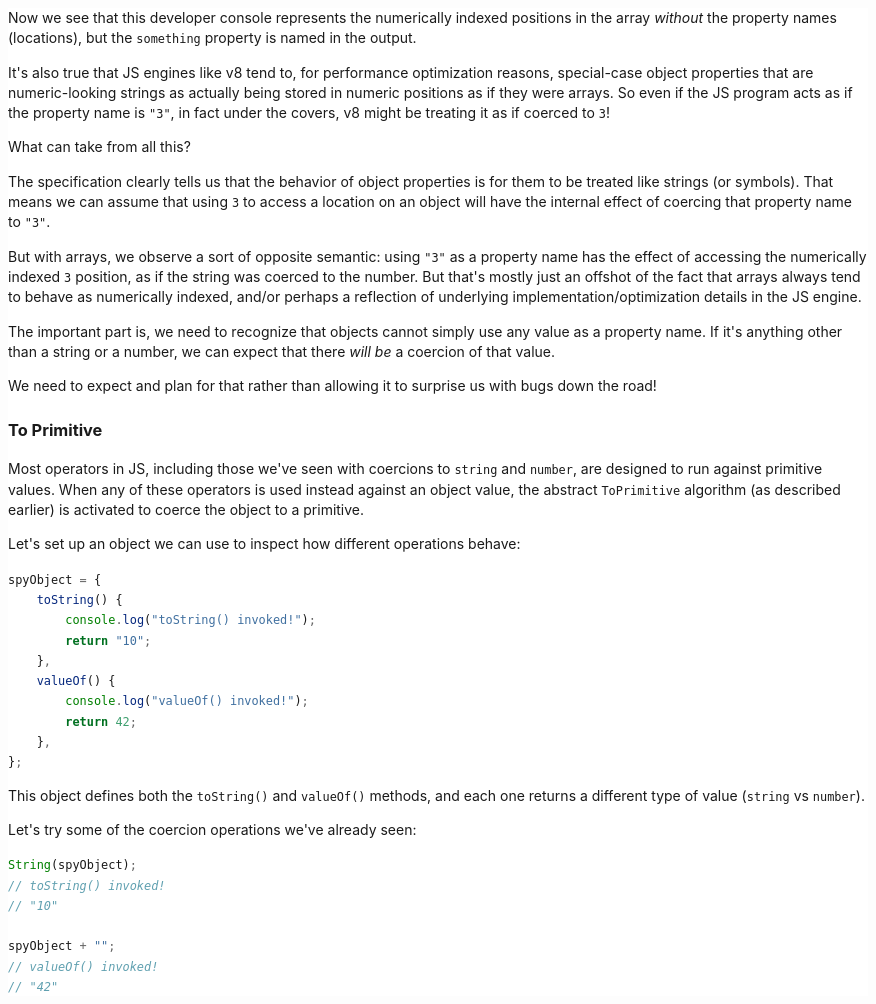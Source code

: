 Now we see that this developer console represents the numerically indexed positions in the array *without* the property names (locations), but the `something` property is named in the output.

It's also true that JS engines like v8 tend to, for performance optimization reasons, special-case object properties that are numeric-looking strings as actually being stored in numeric positions as if they were arrays. So even if the JS program acts as if the property name is `"3"`, in fact under the covers, v8 might be treating it as if coerced to `3`!

What can take from all this?

The specification clearly tells us that the behavior of object properties is for them to be treated like strings (or symbols). That means we can assume that using `3` to access a location on an object will have the internal effect of coercing that property name to `"3"`.

But with arrays, we observe a sort of opposite semantic: using `"3"` as a property name has the effect of accessing the numerically indexed `3` position, as if the string was coerced to the number. But that's mostly just an offshot of the fact that arrays always tend to behave as numerically indexed, and/or perhaps a reflection of underlying implementation/optimization details in the JS engine.

The important part is, we need to recognize that objects cannot simply use any value as a property name. If it's anything other than a string or a number, we can expect that there *will be* a coercion of that value.

We need to expect and plan for that rather than allowing it to surprise us with bugs down the road!

### To Primitive

Most operators in JS, including those we've seen with coercions to `string` and `number`, are designed to run against primitive values. When any of these operators is used instead against an object value, the abstract `ToPrimitive` algorithm (as described earlier) is activated to coerce the object to a primitive.

Let's set up an object we can use to inspect how different operations behave:

```js
spyObject = {
    toString() {
        console.log("toString() invoked!");
        return "10";
    },
    valueOf() {
        console.log("valueOf() invoked!");
        return 42;
    },
};
```

This object defines both the `toString()` and `valueOf()` methods, and each one returns a different type of value (`string` vs `number`).

Let's try some of the coercion operations we've already seen:

```js
String(spyObject);
// toString() invoked!
// "10"

spyObject + "";
// valueOf() invoked!
// "42"
```
